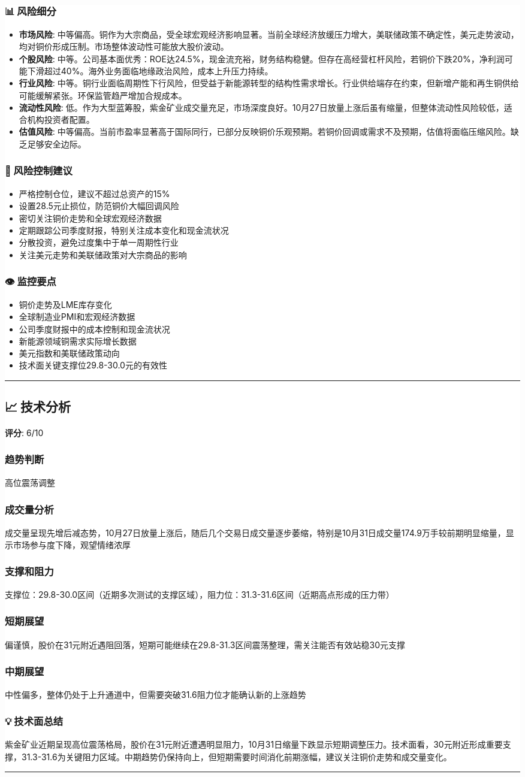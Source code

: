 ### 📊 风险细分
- **市场风险**: 中等偏高。铜作为大宗商品，受全球宏观经济影响显著。当前全球经济放缓压力增大，美联储政策不确定性，美元走势波动，均对铜价形成压制。市场整体波动性可能放大股价波动。
- **个股风险**: 中等。公司基本面优秀：ROE达24.5%，现金流充裕，财务结构稳健。但存在高经营杠杆风险，若铜价下跌20%，净利润可能下滑超过40%。海外业务面临地缘政治风险，成本上升压力持续。
- **行业风险**: 中等。铜行业面临周期性下行风险，但受益于新能源转型的结构性需求增长。行业供给端存在约束，但新增产能和再生铜供给可能缓解紧张。环保监管趋严增加合规成本。
- **流动性风险**: 低。作为大型蓝筹股，紫金矿业成交量充足，市场深度良好。10月27日放量上涨后虽有缩量，但整体流动性风险较低，适合机构投资者配置。
- **估值风险**: 中等偏高。当前市盈率显著高于国际同行，已部分反映铜价乐观预期。若铜价回调或需求不及预期，估值将面临压缩风险。缺乏足够安全边际。

### 🎯 风险控制建议
- 严格控制仓位，建议不超过总资产的15%
- 设置28.5元止损位，防范铜价大幅回调风险
- 密切关注铜价走势和全球宏观经济数据
- 定期跟踪公司季度财报，特别关注成本变化和现金流状况
- 分散投资，避免过度集中于单一周期性行业
- 关注美元走势和美联储政策对大宗商品的影响

### 👁️ 监控要点
- 铜价走势及LME库存变化
- 全球制造业PMI和宏观经济数据
- 公司季度财报中的成本控制和现金流状况
- 新能源领域铜需求实际增长数据
- 美元指数和美联储政策动向
- 技术面关键支撑位29.8-30.0元的有效性

---

## 📈 技术分析

**评分**: 6/10

### 趋势判断
高位震荡调整

### 成交量分析
成交量呈现先增后减态势，10月27日放量上涨后，随后几个交易日成交量逐步萎缩，特别是10月31日成交量174.9万手较前期明显缩量，显示市场参与度下降，观望情绪浓厚

### 支撑和阻力
支撑位：29.8-30.0区间（近期多次测试的支撑区域），阻力位：31.3-31.6区间（近期高点形成的压力带）

### 短期展望
偏谨慎，股价在31元附近遇阻回落，短期可能继续在29.8-31.3区间震荡整理，需关注能否有效站稳30元支撑

### 中期展望
中性偏多，整体仍处于上升通道中，但需要突破31.6阻力位才能确认新的上涨趋势

### 💡 技术面总结
紫金矿业近期呈现高位震荡格局，股价在31元附近遭遇明显阻力，10月31日缩量下跌显示短期调整压力。技术面看，30元附近形成重要支撑，31.3-31.6为关键阻力区域。中期趋势仍保持向上，但短期需要时间消化前期涨幅，建议关注铜价走势和成交量变化。

---
